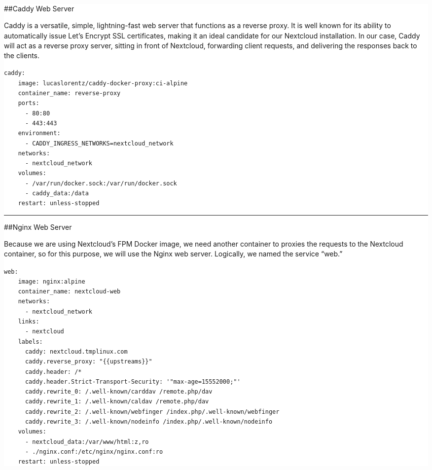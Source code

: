 
##Caddy Web Server

Caddy is a versatile, simple, lightning-fast web server that functions as a reverse proxy. It is well known for its ability to automatically issue Let’s Encrypt SSL certificates, making it an ideal candidate for our Nextcloud installation.
In our case, Caddy will act as a reverse proxy server, sitting in front of Nextcloud, forwarding client requests, and delivering the responses back to the clients.

```
caddy:
    image: lucaslorentz/caddy-docker-proxy:ci-alpine
    container_name: reverse-proxy
    ports:
      - 80:80
      - 443:443
    environment:
      - CADDY_INGRESS_NETWORKS=nextcloud_network
    networks:
      - nextcloud_network
    volumes:
      - /var/run/docker.sock:/var/run/docker.sock
      - caddy_data:/data
    restart: unless-stopped
```

---

##Nginx Web Server 

Because we are using Nextcloud’s FPM Docker image, we need another container to proxies the requests to the Nextcloud container, so for this purpose, we will use the Nginx web server. Logically, we named the service “web.”

```
web:
    image: nginx:alpine
    container_name: nextcloud-web
    networks:
      - nextcloud_network
    links:
      - nextcloud
    labels:
      caddy: nextcloud.tmplinux.com
      caddy.reverse_proxy: "{{upstreams}}"
      caddy.header: /*
      caddy.header.Strict-Transport-Security: '"max-age=15552000;"'
      caddy.rewrite_0: /.well-known/carddav /remote.php/dav
      caddy.rewrite_1: /.well-known/caldav /remote.php/dav
      caddy.rewrite_2: /.well-known/webfinger /index.php/.well-known/webfinger
      caddy.rewrite_3: /.well-known/nodeinfo /index.php/.well-known/nodeinfo
    volumes:
      - nextcloud_data:/var/www/html:z,ro
      - ./nginx.conf:/etc/nginx/nginx.conf:ro
    restart: unless-stopped
```
